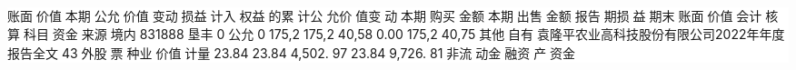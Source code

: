 账面
价值
本期
公允
价值
变动
损益
计入
权益
的累
计公
允价
值变
动
本期
购买
金额
本期
出售
金额
报告
期损
益
期末
账面
价值
会计
核算
科目
资金
来源
境内
831888
垦丰
0
公允
0
175,2
175,2
40,58
0.00
175,2
40,75
其他
自有
袁隆平农业高科技股份有限公司2022年年度报告全文
43
外股
票
种业
价值
计量
23.84
23.84
4,502.
97
23.84
9,726.
81
非流
动金
融资
产
资金